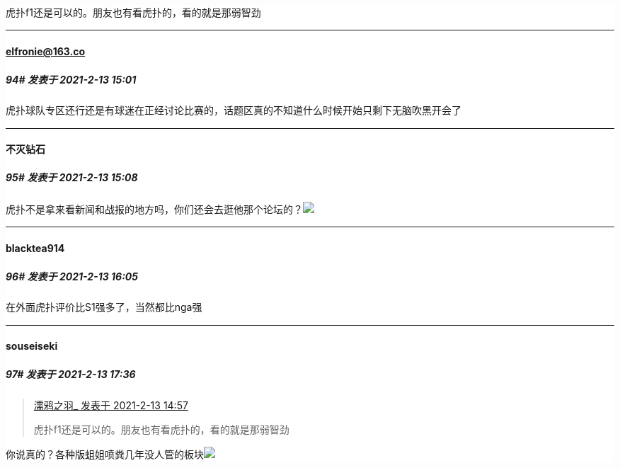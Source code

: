 

虎扑f1还是可以的。朋友也有看虎扑的，看的就是那弱智劲







*****

####  elfronie@163.co  
##### 94#       发表于 2021-2-13 15:01




虎扑球队专区还行还是有球迷在正经讨论比赛的，话题区真的不知道什么时候开始只剩下无脑吹黑开会了







*****

####  不灭钻石  
##### 95#       发表于 2021-2-13 15:08




虎扑不是拿来看新闻和战报的地方吗，你们还会去逛他那个论坛的？<img src="https://static.saraba1st.com/image/smiley/face2017/001.png" referrerpolicy="no-referrer">







*****

####  blacktea914  
##### 96#       发表于 2021-2-13 16:05




在外面虎扑评价比S1强多了，当然都比nga强







*****

####  souseiseki  
##### 97#       发表于 2021-2-13 17:36



<blockquote><a href="httphttps://bbs.saraba1st.com/2b/forum.php?mod=redirect&amp;goto=findpost&amp;pid=50324269&amp;ptid=1987609" target="_blank">濡鸦之羽_ 发表于 2021-2-13 14:57</a>

虎扑f1还是可以的。朋友也有看虎扑的，看的就是那弱智劲</blockquote>
你说真的？各种版蛆姐喷粪几年没人管的板块<img src="https://static.saraba1st.com/image/smiley/face2017/002.png" referrerpolicy="no-referrer">
